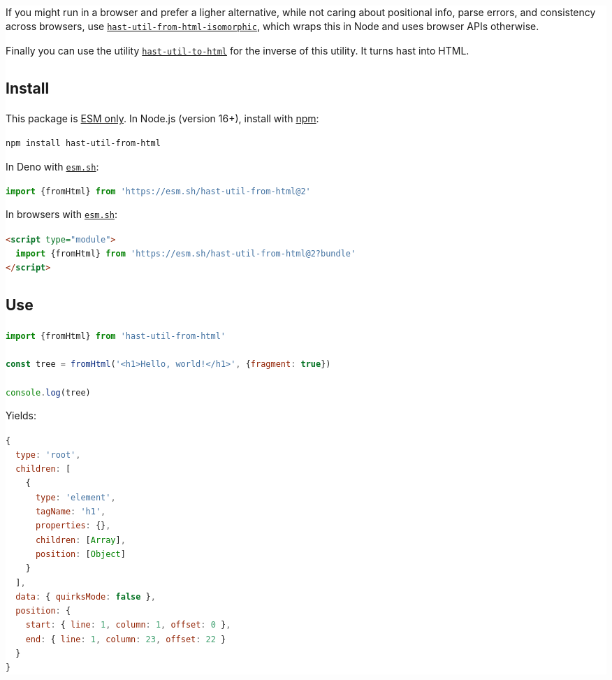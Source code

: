 If you might run in a browser and prefer a ligher alternative, while not caring
about positional info, parse errors, and consistency across browsers, use
[`hast-util-from-html-isomorphic`][hast-util-from-html-isomorphic], which
wraps this in Node and uses browser APIs otherwise.

Finally you can use the utility [`hast-util-to-html`][hast-util-to-html] for
the inverse of this utility.
It turns hast into HTML.

## Install

This package is [ESM only][esm].
In Node.js (version 16+), install with [npm][]:

```sh
npm install hast-util-from-html
```

In Deno with [`esm.sh`][esmsh]:

```js
import {fromHtml} from 'https://esm.sh/hast-util-from-html@2'
```

In browsers with [`esm.sh`][esmsh]:

```html
<script type="module">
  import {fromHtml} from 'https://esm.sh/hast-util-from-html@2?bundle'
</script>
```

## Use

```js
import {fromHtml} from 'hast-util-from-html'

const tree = fromHtml('<h1>Hello, world!</h1>', {fragment: true})

console.log(tree)
```

Yields:

```js
{
  type: 'root',
  children: [
    {
      type: 'element',
      tagName: 'h1',
      properties: {},
      children: [Array],
      position: [Object]
    }
  ],
  data: { quirksMode: false },
  position: {
    start: { line: 1, column: 1, offset: 0 },
    end: { line: 1, column: 23, offset: 22 }
  }
}
```


[build-badge]: https://github.com/syntax-tree/hast-util-from-html/workflows/main/badge.svg
[build]: https://github.com/syntax-tree/hast-util-from-html/actions
[coverage-badge]: https://img.shields.io/codecov/c/github/syntax-tree/hast-util-from-html.svg
[coverage]: https://codecov.io/github/syntax-tree/hast-util-from-html
[downloads-badge]: https://img.shields.io/npm/dm/hast-util-from-html.svg
[downloads]: https://www.npmjs.com/package/hast-util-from-html
[size-badge]: https://img.shields.io/badge/dynamic/json?label=minzipped%20size&query=$.size.compressedSize&url=https://deno.bundlejs.com/?q=hast-util-from-html
[size]: https://bundlejs.com/?q=hast-util-from-html
[sponsors-badge]: https://opencollective.com/unified/sponsors/badge.svg
[backers-badge]: https://opencollective.com/unified/backers/badge.svg
[collective]: https://opencollective.com/unified
[chat-badge]: https://img.shields.io/badge/chat-discussions-success.svg
[chat]: https://github.com/syntax-tree/unist/discussions
[npm]: https://docs.npmjs.com/cli/install
[esm]: https://gist.github.com/sindresorhus/a39789f98801d908bbc7ff3ecc99d99c
[esmsh]: https://esm.sh
[typescript]: https://www.typescriptlang.org
[license]: license
[author]: https://wooorm.com
[health]: https://github.com/syntax-tree/.github
[contributing]: https://github.com/syntax-tree/.github/blob/main/contributing.md
[support]: https://github.com/syntax-tree/.github/blob/main/support.md
[coc]: https://github.com/syntax-tree/.github/blob/main/code-of-conduct.md
[xss]: https://en.wikipedia.org/wiki/Cross-site_scripting
[hast]: https://github.com/syntax-tree/hast
[root]: https://github.com/syntax-tree/hast#root
[hast-util-sanitize]: https://github.com/syntax-tree/hast-util-sanitize
[hast-util-from-parse5]: https://github.com/syntax-tree/hast-util-from-parse5
[hast-util-to-html]: https://github.com/syntax-tree/hast-util-to-html
[xast-util-from-xml]: https://github.com/syntax-tree/xast-util-from-xml
[rehype-parse]: https://github.com/rehypejs/rehype/tree/main/packages/rehype-parse#readme
[rehype-format]: https://github.com/rehypejs/rehype-format
[parse5]: https://github.com/inikulin/parse5
[parse-errors]: https://html.spec.whatwg.org/multipage/parsing.html#parse-errors
[vfile-message]: https://github.com/vfile/vfile-message#vfilemessagereason-place-origin
[hast-util-from-html-isomorphic]: https://github.com/syntax-tree/hast-util-from-html-isomorphic
[compatible]: https://github.com/vfile/vfile#compatible
[api-from-html]: #fromhtmlvalue-options
[api-error-code]: #errorcode
[api-error-severity]: #errorseverity
[api-on-error]: #onerror
[api-options]: #options